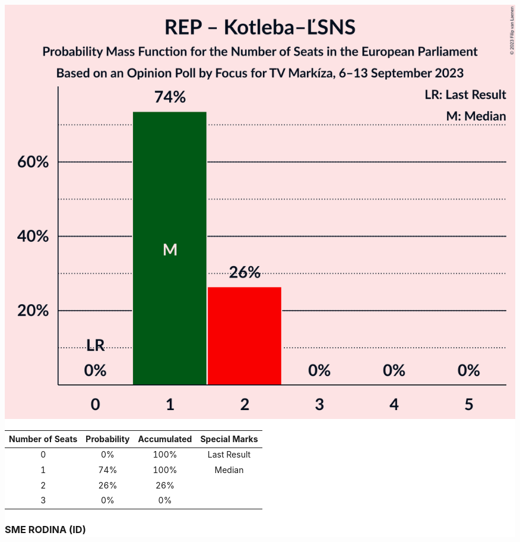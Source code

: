 ![Graph with seats probability mass function not yet produced](2023-09-13-Focus-coalitions-seats-pmf-rep–kotleba–ľsns.png "Seats Probability Mass Function")

| Number of Seats | Probability | Accumulated | Special Marks |
|:---------------:|:-----------:|:-----------:|:-------------:|
| 0 | 0% | 100% | Last Result |
| 1 | 74% | 100% | Median |
| 2 | 26% | 26% |  |
| 3 | 0% | 0% |  |

### SME RODINA (ID)
